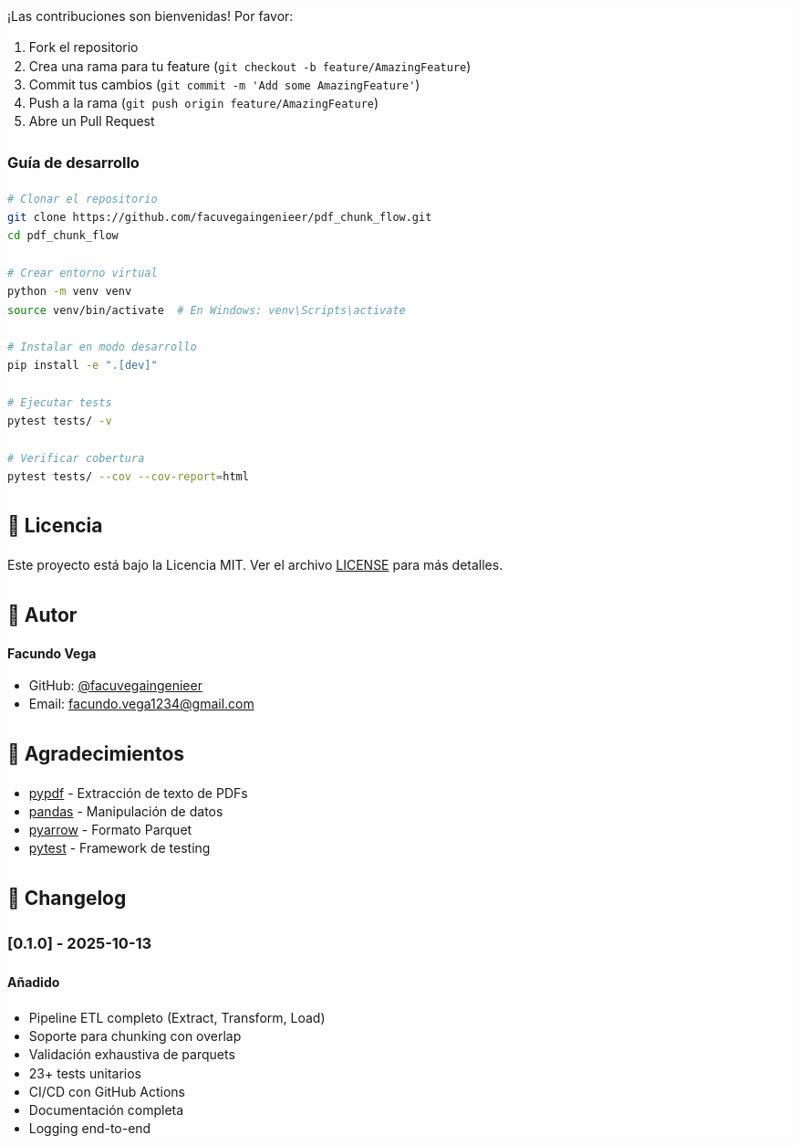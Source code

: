 ¡Las contribuciones son bienvenidas! Por favor:

1. Fork el repositorio
2. Crea una rama para tu feature (`git checkout -b feature/AmazingFeature`)
3. Commit tus cambios (`git commit -m 'Add some AmazingFeature'`)
4. Push a la rama (`git push origin feature/AmazingFeature`)
5. Abre un Pull Request

### Guía de desarrollo

```bash
# Clonar el repositorio
git clone https://github.com/facuvegaingenieer/pdf_chunk_flow.git
cd pdf_chunk_flow

# Crear entorno virtual
python -m venv venv
source venv/bin/activate  # En Windows: venv\Scripts\activate

# Instalar en modo desarrollo
pip install -e ".[dev]"

# Ejecutar tests
pytest tests/ -v

# Verificar cobertura
pytest tests/ --cov --cov-report=html
```

## 📄 Licencia

Este proyecto está bajo la Licencia MIT. Ver el archivo [LICENSE](LICENSE) para más detalles.

## 👤 Autor

**Facundo Vega**

- GitHub: [@facuvegaingenieer](https://github.com/facuvegaingenieer)
- Email: facundo.vega1234@gmail.com

## 🙏 Agradecimientos

- [pypdf](https://github.com/py-pdf/pypdf) - Extracción de texto de PDFs
- [pandas](https://pandas.pydata.org/) - Manipulación de datos
- [pyarrow](https://arrow.apache.org/docs/python/) - Formato Parquet
- [pytest](https://pytest.org/) - Framework de testing

## 📝 Changelog

### [0.1.0] - 2025-10-13

#### Añadido
- Pipeline ETL completo (Extract, Transform, Load)
- Soporte para chunking con overlap
- Validación exhaustiva de parquets
- 23+ tests unitarios
- CI/CD con GitHub Actions
- Documentación completa
- Logging end-to-end

